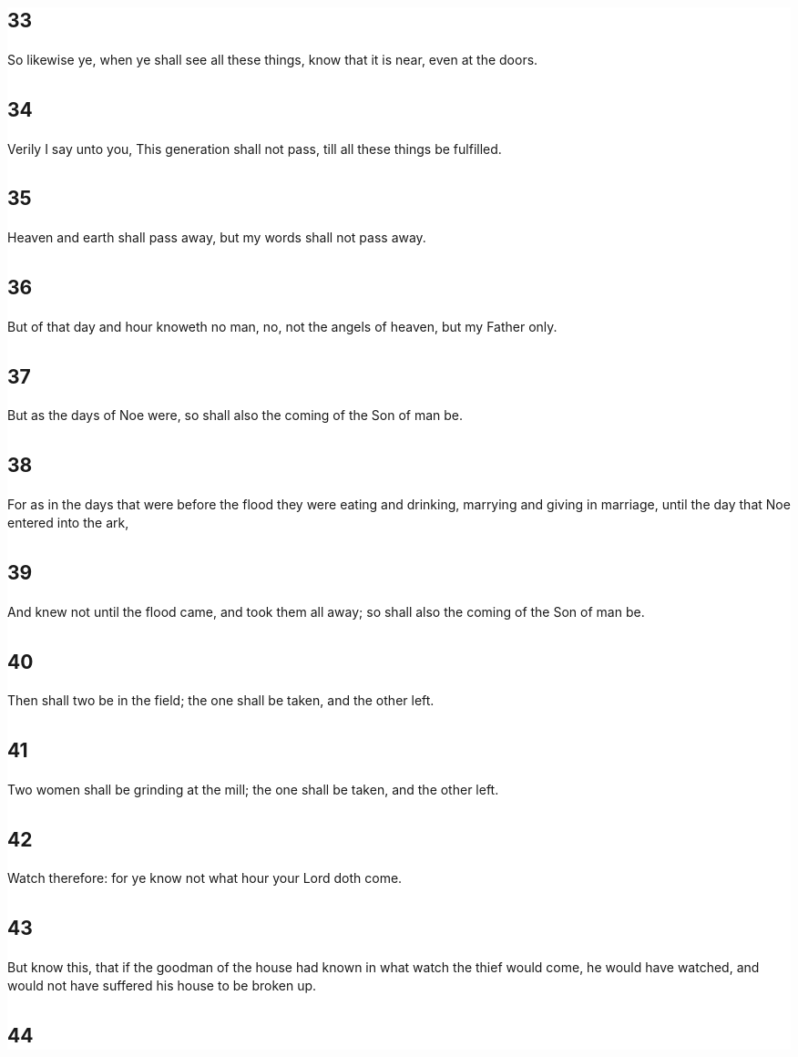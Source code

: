 ## 33

So likewise ye, when ye shall see all these things, know that it is near, even at the doors.

## 34

Verily I say unto you, This generation shall not pass, till all these things be fulfilled.

## 35

Heaven and earth shall pass away, but my words shall not pass away.

## 36

But of that day and hour knoweth no man, no, not the angels of heaven, but my Father only.

## 37

But as the days of Noe were, so shall also the coming of the Son of man be.

## 38

For as in the days that were before the flood they were eating and drinking, marrying and giving in marriage, until the day that Noe entered into the ark,

## 39

And knew not until the flood came, and took them all away; so shall also the coming of the Son of man be.

## 40

Then shall two be in the field; the one shall be taken, and the other left.

## 41

Two women shall be grinding at the mill; the one shall be taken, and the other left.

## 42

Watch therefore: for ye know not what hour your Lord doth come.

## 43

But know this, that if the goodman of the house had known in what watch the thief would come, he would have watched, and would not have suffered his house to be broken up.

## 44
